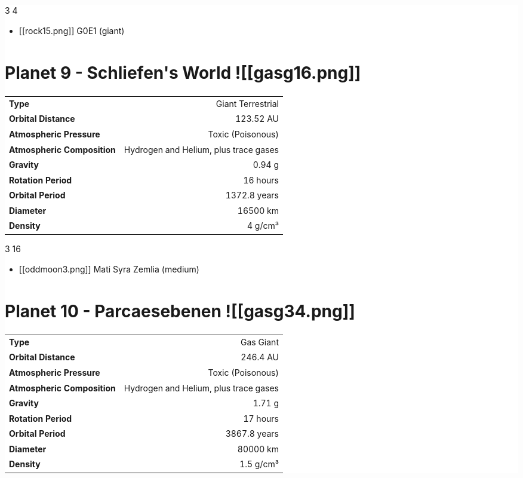 

3
4

- [[rock15.png]] G0E1 (giant)

# Planet 9 - Schliefen's World ![[gasg16.png]]
|                             |                           |
| --------------------------- | -------------------------:|
| **Type**                    |             Giant Terrestrial |
| **Orbital Distance**        |   123.52 AU |
| **Atmospheric Pressure**    |       Toxic (Poisonous) |
| **Atmospheric Composition** |      Hydrogen and Helium, plus trace gases |
| **Gravity**                 |        0.94 g |
| **Rotation Period**         |  16 hours |
| **Orbital Period** | 1372.8 years |
| **Diameter**                |      16500 km | 
| **Density**                 |    4 g/cm³ |



3
16

- [[oddmoon3.png]] Mati Syra Zemlia (medium)

# Planet 10 - Parcaesebenen ![[gasg34.png]]
|                             |                           |
| --------------------------- | -------------------------:|
| **Type**                    |             Gas Giant |
| **Orbital Distance**        |   246.4 AU |
| **Atmospheric Pressure**    |       Toxic (Poisonous) |
| **Atmospheric Composition** |      Hydrogen and Helium, plus trace gases |
| **Gravity**                 |        1.71 g |
| **Rotation Period**         |  17 hours |
| **Orbital Period** | 3867.8 years |
| **Diameter**                |      80000 km | 
| **Density**                 |    1.5 g/cm³ |
